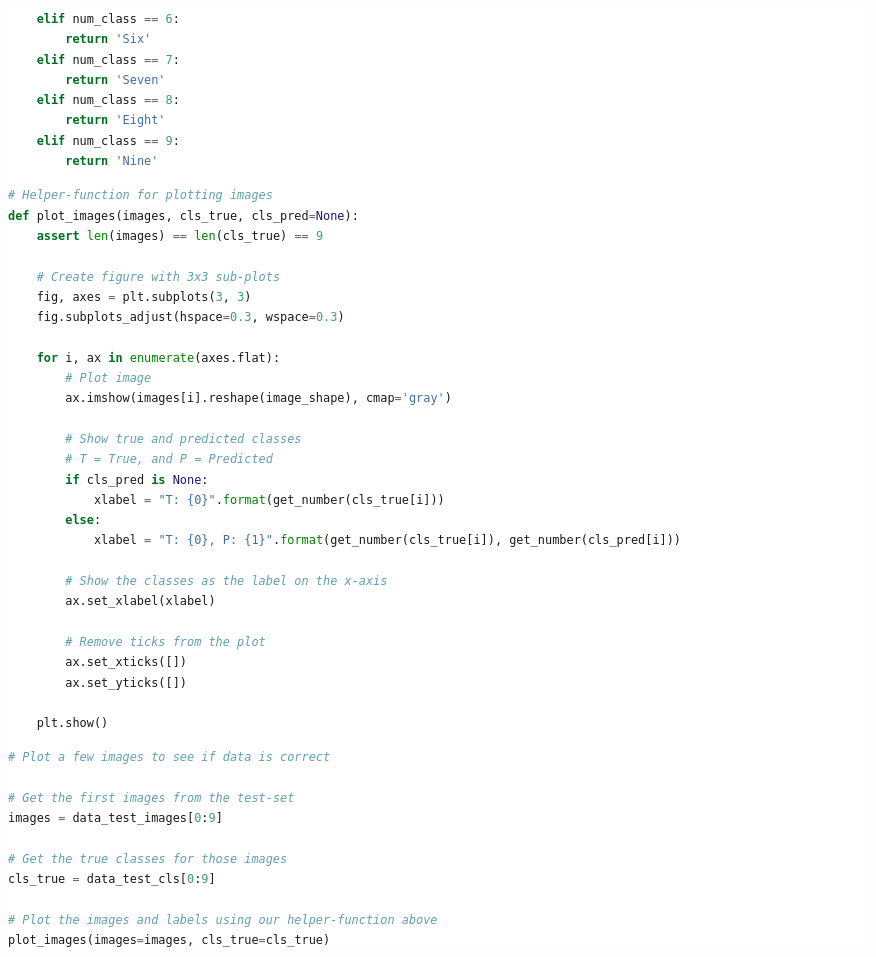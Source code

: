 ```python
    elif num_class == 6:
        return 'Six'
    elif num_class == 7:
        return 'Seven'
    elif num_class == 8:
        return 'Eight'
    elif num_class == 9:
        return 'Nine'
```


```python
# Helper-function for plotting images
def plot_images(images, cls_true, cls_pred=None):
    assert len(images) == len(cls_true) == 9
    
    # Create figure with 3x3 sub-plots
    fig, axes = plt.subplots(3, 3)
    fig.subplots_adjust(hspace=0.3, wspace=0.3)

    for i, ax in enumerate(axes.flat):
        # Plot image
        ax.imshow(images[i].reshape(image_shape), cmap='gray')

        # Show true and predicted classes
        # T = True, and P = Predicted
        if cls_pred is None:
            xlabel = "T: {0}".format(get_number(cls_true[i]))
        else:
            xlabel = "T: {0}, P: {1}".format(get_number(cls_true[i]), get_number(cls_pred[i]))

        # Show the classes as the label on the x-axis
        ax.set_xlabel(xlabel)
        
        # Remove ticks from the plot
        ax.set_xticks([])
        ax.set_yticks([])
    
    plt.show()
```


```python
# Plot a few images to see if data is correct

# Get the first images from the test-set
images = data_test_images[0:9]

# Get the true classes for those images
cls_true = data_test_cls[0:9]

# Plot the images and labels using our helper-function above
plot_images(images=images, cls_true=cls_true)
```
